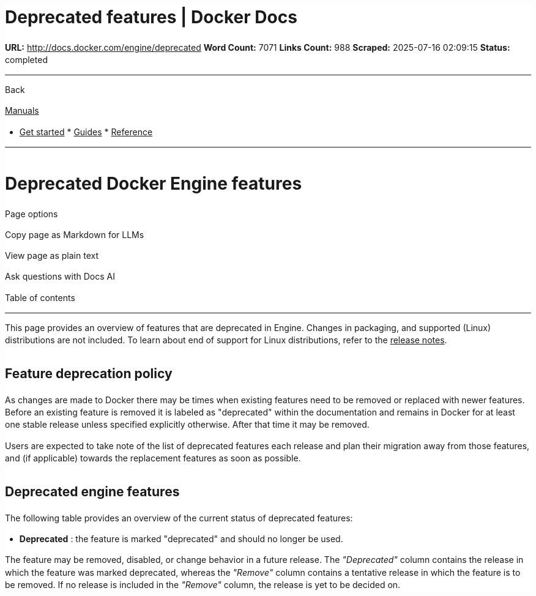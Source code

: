 # Deprecated features | Docker Docs

**URL:** http://docs.docker.com/engine/deprecated
**Word Count:** 7071
**Links Count:** 988
**Scraped:** 2025-07-16 02:09:15
**Status:** completed

---

Back

[Manuals](https://docs.docker.com/manuals/)

  * [Get started](http://docs.docker.com/get-started/)   * [Guides](http://docs.docker.com/guides/)   * [Reference](http://docs.docker.com/reference/)

* * *

# Deprecated Docker Engine features

Page options

Copy page as Markdown for LLMs

View page as plain text

Ask questions with Docs AI

Table of contents

* * *

This page provides an overview of features that are deprecated in Engine. Changes in packaging, and supported \(Linux\) distributions are not included. To learn about end of support for Linux distributions, refer to the [release notes](https://docs.docker.com/engine/release-notes/).

## Feature deprecation policy

As changes are made to Docker there may be times when existing features need to be removed or replaced with newer features. Before an existing feature is removed it is labeled as "deprecated" within the documentation and remains in Docker for at least one stable release unless specified explicitly otherwise. After that time it may be removed.

Users are expected to take note of the list of deprecated features each release and plan their migration away from those features, and \(if applicable\) towards the replacement features as soon as possible.

## Deprecated engine features

The following table provides an overview of the current status of deprecated features:

  * **Deprecated** : the feature is marked "deprecated" and should no longer be used.

The feature may be removed, disabled, or change behavior in a future release. The _"Deprecated"_ column contains the release in which the feature was marked deprecated, whereas the _"Remove"_ column contains a tentative release in which the feature is to be removed. If no release is included in the _"Remove"_ column, the release is yet to be decided on.
